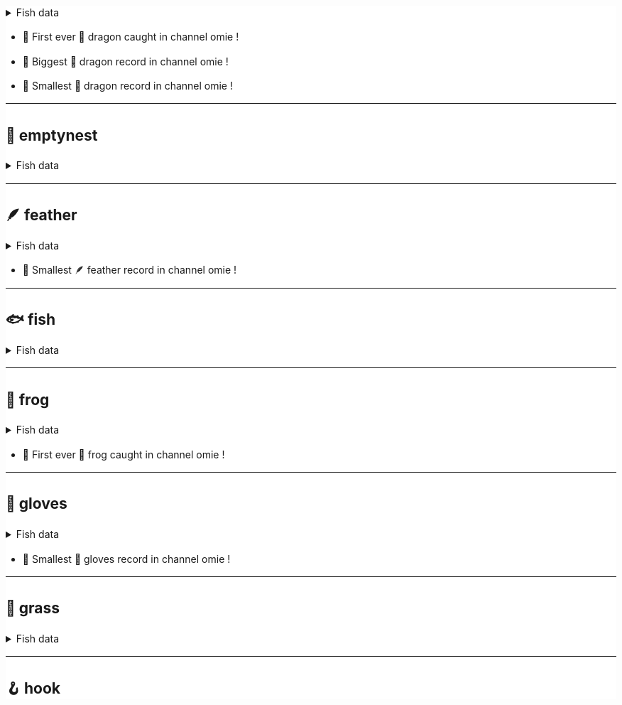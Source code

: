 <details><summary>Fish data</summary></details>


*  🥇 First ever 🐉 dragon caught in channel omie !

*  🥇 Biggest 🐉 dragon record in channel omie !

*  🥇 Smallest 🐉 dragon record in channel omie !

---------------

## 🪹 emptynest

<details><summary>Fish data</summary></details>

---------------

## 🪶 feather

<details><summary>Fish data</summary></details>


*  🥇 Smallest 🪶 feather record in channel omie !

---------------

## 🐟 fish

<details><summary>Fish data</summary></details>

---------------

## 🐸 frog

<details><summary>Fish data</summary></details>


*  🥇 First ever 🐸 frog caught in channel omie !

---------------

## 🧤 gloves

<details><summary>Fish data</summary></details>


*  🥇 Smallest 🧤 gloves record in channel omie !

---------------

## 🌾 grass

<details><summary>Fish data</summary></details>

---------------

## 🪝 hook

